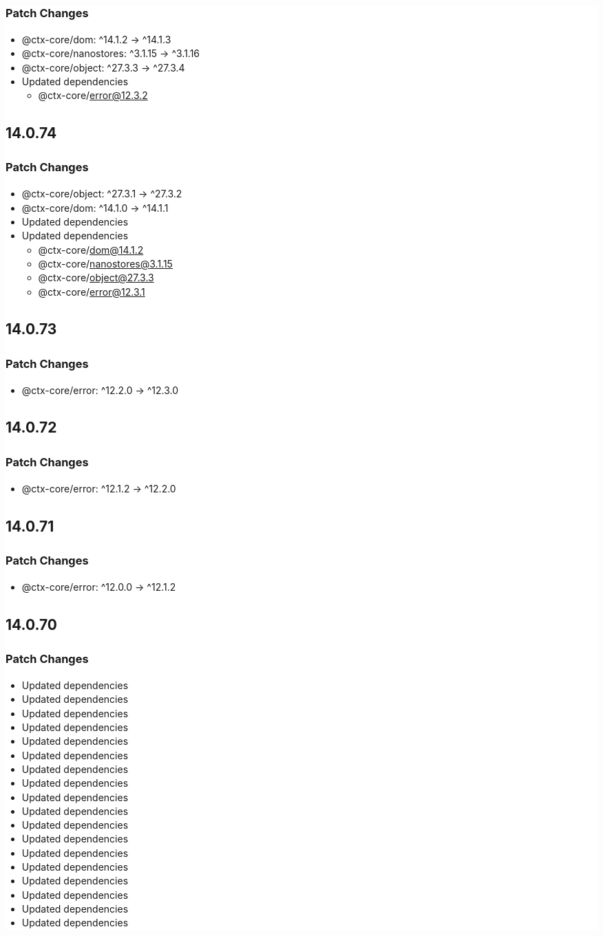 ### Patch Changes

- @ctx-core/dom: ^14.1.2 -> ^14.1.3
- @ctx-core/nanostores: ^3.1.15 -> ^3.1.16
- @ctx-core/object: ^27.3.3 -> ^27.3.4
- Updated dependencies
  - @ctx-core/error@12.3.2

## 14.0.74

### Patch Changes

- @ctx-core/object: ^27.3.1 -> ^27.3.2
- @ctx-core/dom: ^14.1.0 -> ^14.1.1
- Updated dependencies
- Updated dependencies
  - @ctx-core/dom@14.1.2
  - @ctx-core/nanostores@3.1.15
  - @ctx-core/object@27.3.3
  - @ctx-core/error@12.3.1

## 14.0.73

### Patch Changes

- @ctx-core/error: ^12.2.0 -> ^12.3.0

## 14.0.72

### Patch Changes

- @ctx-core/error: ^12.1.2 -> ^12.2.0

## 14.0.71

### Patch Changes

- @ctx-core/error: ^12.0.0 -> ^12.1.2

## 14.0.70

### Patch Changes

- Updated dependencies
- Updated dependencies
- Updated dependencies
- Updated dependencies
- Updated dependencies
- Updated dependencies
- Updated dependencies
- Updated dependencies
- Updated dependencies
- Updated dependencies
- Updated dependencies
- Updated dependencies
- Updated dependencies
- Updated dependencies
- Updated dependencies
- Updated dependencies
- Updated dependencies
- Updated dependencies